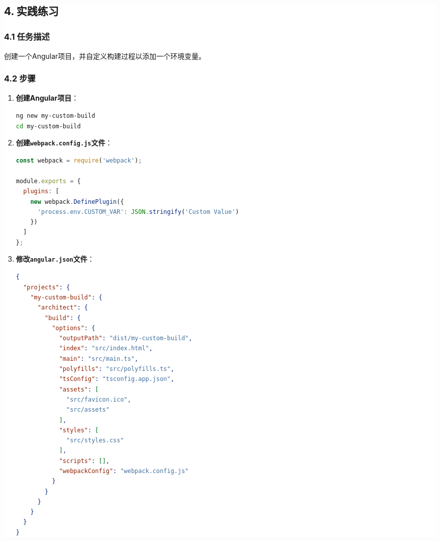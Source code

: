 ## 4. 实践练习

### 4.1 任务描述

创建一个Angular项目，并自定义构建过程以添加一个环境变量。

### 4.2 步骤

1. **创建Angular项目**：
   ```bash
   ng new my-custom-build
   cd my-custom-build
   ```

2. **创建`webpack.config.js`文件**：
   ```javascript
   const webpack = require('webpack');

   module.exports = {
     plugins: [
       new webpack.DefinePlugin({
         'process.env.CUSTOM_VAR': JSON.stringify('Custom Value')
       })
     ]
   };
   ```

3. **修改`angular.json`文件**：
   ```json
   {
     "projects": {
       "my-custom-build": {
         "architect": {
           "build": {
             "options": {
               "outputPath": "dist/my-custom-build",
               "index": "src/index.html",
               "main": "src/main.ts",
               "polyfills": "src/polyfills.ts",
               "tsConfig": "tsconfig.app.json",
               "assets": [
                 "src/favicon.ico",
                 "src/assets"
               ],
               "styles": [
                 "src/styles.css"
               ],
               "scripts": [],
               "webpackConfig": "webpack.config.js"
             }
           }
         }
       }
     }
   }
   ```
